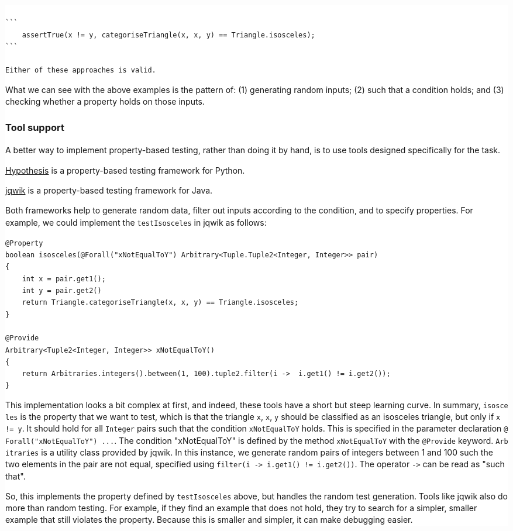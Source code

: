 ````{admonition} Example

```
    assertTrue(x != y, categoriseTriangle(x, x, y) == Triangle.isosceles);
```

Either of these approaches is valid.
````

What we can see with the above examples is the pattern of: (1) generating random inputs; (2) such that a condition holds; and (3) checking whether a property holds on those inputs.

### Tool support

A better way to implement property-based testing, rather than doing it by hand, is to use tools designed specifically for the task.

[Hypothesis](https://hypothesis.readthedocs.io/) is a property-based testing framework for Python. 

[jqwik](https://jqwik.net/) is a property-based testing framework for Java.

Both frameworks help to generate random data, filter out inputs according to the condition, and to specify properties. For example, we could implement the `testIsosceles` in jqwik as follows:

```
@Property
boolean isosceles(@Forall("xNotEqualToY") Arbitrary<Tuple.Tuple2<Integer, Integer>> pair)
{
    int x = pair.get1();
    int y = pair.get2()
    return Triangle.categoriseTriangle(x, x, y) == Triangle.isosceles;
}

@Provide
Arbitrary<Tuple2<Integer, Integer>> xNotEqualToY() 
{
    return Arbitraries.integers().between(1, 100).tuple2.filter(i ->  i.get1() != i.get2());
}
```

This implementation looks a bit complex at first, and indeed, these tools have a short but steep learning curve. In summary, `isosceles` is the property that we want to test, which is that the triangle `x`, `x`, `y` should be classified as an isosceles triangle, but only if `x != y`. It should hold for all  `Integer` pairs such that the condition `xNotEqualToY` holds. This is specified in the parameter declaration `@Forall("xNotEqualToY") ...`. The condition "xNotEqualToY" is defined by the method `xNotEqualToY` with the `@Provide` keyword. `Arbitraries` is a utility class provided by jqwik. In this instance, we generate random pairs of integers between 1 and 100 such the two elements in the pair are not equal, specified using `filter(i -> i.get1() != i.get2())`. The operator `->` can be read as "such that".

So, this implements the property defined by `testIsosceles` above, but handles the random test generation. Tools like jqwik also do more than random testing. For example, if they find an example that does not hold, they try to search for a simpler, smaller example that still violates the property. Because this is smaller and simpler, it can make debugging easier.


